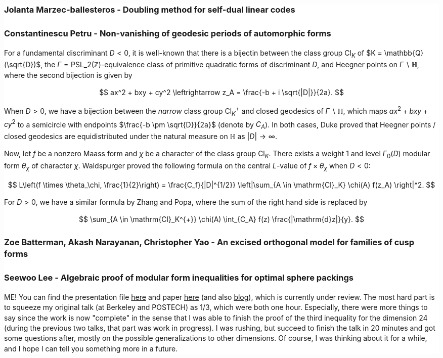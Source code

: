 ### Jolanta Marzec-ballesteros - Doubling method for self-dual linear codes

### Constantinescu Petru - Non-vanishing of geodesic periods of automorphic forms

For a fundamental discriminant $D < 0$, it is well-known that there is a bijectin between the class group $\mathrm{Cl}_K$ of $K = \mathbb{Q}(\sqrt{D})$, the $\Gamma = \mathrm{PSL}\_2(\mathbb{Z})$-equivalence class of primitive quadratic forms of discriminant $D$, and Heegner points on $\Gamma \backslash \mathbb{H}$, where the second bijection is given by

$$
ax^2 + bxy + cy^2 \leftrightarrow z_A =  \frac{-b + i \sqrt{|D|}}{2a}.
$$

When $D > 0$, we have a bijection between the *narrow* class group $\mathrm{Cl}_K^+$ and closed geodesics of $\Gamma \backslash \mathbb{H}$, which maps $ax^2 + bxy + cy^2$ to a semicircle with endpoints $\frac{-b \pm \sqrt{D}}{2a}$ (denote by $C_A$).
In both cases, Duke proved that Heegner points / closed geodesics are equidistributed under the natural measure on $\mathbb{H}$ as $|D| \to \infty$.

Now, let $f$ be a nonzero Maass form and $\chi$ be a character of the class group $\mathrm{Cl}_K$.
There exists a weight 1 and level $\Gamma_0(D)$ modular form $\theta_\chi$ of character $\chi$.
Waldspurger proved the following formula on the central $L$-value of $f \times \theta_\chi$ when $D < 0$:

$$
L\left(f \times \theta_\chi, \frac{1}{2}\right) = \frac{C_f}{|D|^{1/2}} \left|\sum_{A \in \mathrm{Cl}_K} \chi(A) f(z_A) \right|^2.
$$

For $D > 0$, we have a similar formula by Zhang and Popa, where the sum of the right hand side is replaced by

$$
\sum_{A \in \mathrm{Cl}_K^{+}} \chi(A) \int_{C_A} f(z) \frac{|\mathrm{d}z|}{y}.
$$


### Zoe Batterman, Akash Narayanan, Christopher Yao - An excised orthogonal model for families of cusp forms

### Seewoo Lee - Algebraic proof of modular form inequalities for optimal sphere packings

ME! You can find the presentation file [here](../assets/presentations/spherepacking-short.pdf) and paper [here](https://arxiv.org/abs/2406.14659) (and also [blog](https://seewoo5.github.io/jekyll/update/2024/06/23/modular-form-ineq.html)), which is currently under review.
The most hard part is to squeeze my original talk (at Berkeley and POSTECH) as 1/3, which were both one hour.
Especially, there were more things to say since the work is now "complete" in the sense that I was able to finish the proof of the third inequality for the dimension 24 (during the previous two talks, that part was work in progress).
I was rushing, but succeed to finish the talk in 20 minutes and got some questions after, mostly on the possible generalizations to other dimensions.
Of course, I was thinking about it for a while, and I hope I can tell you something more in a future.
